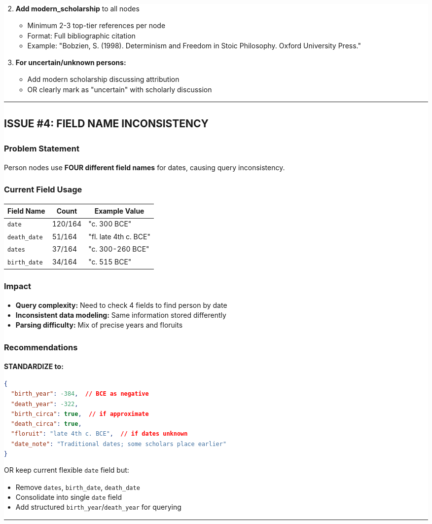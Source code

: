 2. **Add modern_scholarship** to all nodes
   - Minimum 2-3 top-tier references per node
   - Format: Full bibliographic citation
   - Example: "Bobzien, S. (1998). Determinism and Freedom in Stoic Philosophy. Oxford University Press."

3. **For uncertain/unknown persons:**
   - Add modern scholarship discussing attribution
   - OR clearly mark as "uncertain" with scholarly discussion

---

## ISSUE #4: FIELD NAME INCONSISTENCY

### Problem Statement

Person nodes use **FOUR different field names** for dates, causing query inconsistency.

### Current Field Usage

| Field Name | Count | Example Value |
|------------|-------|---------------|
| `date` | 120/164 | "c. 300 BCE" |
| `death_date` | 51/164 | "fl. late 4th c. BCE" |
| `dates` | 37/164 | "c. 300-260 BCE" |
| `birth_date` | 34/164 | "c. 515 BCE" |

### Impact

- **Query complexity:** Need to check 4 fields to find person by date
- **Inconsistent data modeling:** Same information stored differently
- **Parsing difficulty:** Mix of precise years and floruits

### Recommendations

**STANDARDIZE to:**

```json
{
  "birth_year": -384,  // BCE as negative
  "death_year": -322,
  "birth_circa": true,  // if approximate
  "death_circa": true,
  "floruit": "late 4th c. BCE",  // if dates unknown
  "date_note": "Traditional dates; some scholars place earlier"
}
```

OR keep current flexible `date` field but:
- Remove `dates`, `birth_date`, `death_date`
- Consolidate into single `date` field
- Add structured `birth_year`/`death_year` for querying

---